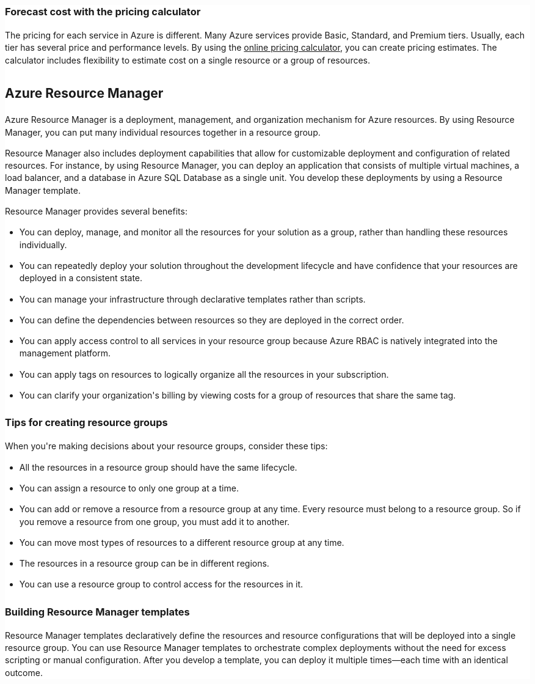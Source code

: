 ### Forecast cost with the pricing calculator

The pricing for each service in Azure is different. Many Azure services provide Basic, Standard, and Premium tiers. Usually, each tier has several price and performance levels. By using the [online pricing calculator](https://azure.microsoft.com/pricing/calculator), you can create pricing estimates. The calculator includes flexibility to estimate cost on a single resource or a group of resources.

## Azure Resource Manager

Azure Resource Manager is a deployment, management, and organization mechanism for Azure resources. By using Resource Manager, you can put many individual resources together in a resource group.

Resource Manager also includes deployment capabilities that allow for customizable deployment and configuration of related resources. For instance, by using Resource Manager, you can deploy an application that consists of multiple virtual machines, a load balancer, and a database in Azure SQL Database as a single unit. You develop these deployments by using a Resource Manager template.

Resource Manager provides several benefits:

- You can deploy, manage, and monitor all the resources for your solution as a group, rather than handling these resources individually.

- You can repeatedly deploy your solution throughout the development lifecycle and have confidence that your resources are deployed in a consistent state.

- You can manage your infrastructure through declarative templates rather than scripts.

- You can define the dependencies between resources so they are deployed in the correct order.

- You can apply access control to all services in your resource group because Azure RBAC is natively integrated into the management platform.

- You can apply tags on resources to logically organize all the resources in your subscription.

- You can clarify your organization's billing by viewing costs for a group of resources that share the same tag.

### Tips for creating resource groups

When you're making decisions about your resource groups, consider these tips:

- All the resources in a resource group should have the same lifecycle.

- You can assign a resource to only one group at a time.

- You can add or remove a resource from a resource group at any time. Every resource must belong to a resource group. So if you remove a resource from one group, you must add it to another.

- You can move most types of resources to a different resource group at any time.

- The resources in a resource group can be in different regions.

- You can use a resource group to control access for the resources in it.

### Building Resource Manager templates

Resource Manager templates declaratively define the resources and resource configurations that will be deployed into a single resource group. You can use Resource Manager templates to orchestrate complex deployments without the need for excess scripting or manual configuration. After you develop a template, you can deploy it multiple times—each time with an identical outcome.
